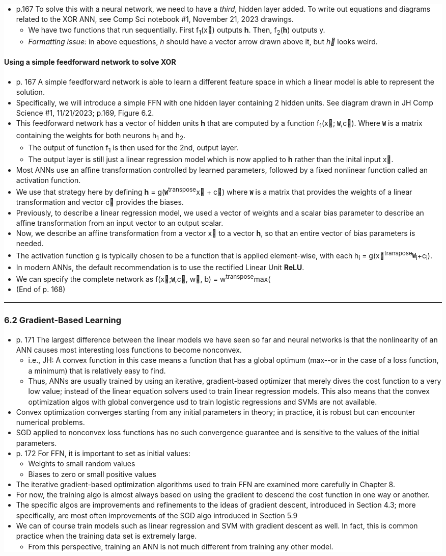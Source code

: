 * p.167 To solve this with a neural network, we need to have a *third*, hidden layer added. To write out equations and diagrams related to the XOR ANN, see Comp Sci notebook #1, November 21, 2023 drawings.
	* We have two functions that run sequentially. First f<sub>1</sub>(x&#8407;) outputs **h**. Then, f<sub>2</sub>(**h**) outputs y. 
	* *Formatting issue:* in above equestions, *h* should have a vector arrow drawn above it, but *h&#8407;* looks weird.

#### Using a simple feedforward network to solve XOR
* p. 167 A simple feedforward network is able to learn a different feature space in which a linear model is able to represent the solution.
* Specifically, we will introduce a simple FFN with one hidden layer containing 2 hidden units. See diagram drawn in JH Comp Science #1, 11/21/2023; p.169, Figure 6.2.
* This feedforward network has a vector of hidden units **h** that are computed by a function f<sub>1</sub>(x&#8407;; **`W`**,c&#8407;). Where **`W`** is a matrix containing the weights for both neurons h<sub>1</sub> and h<sub>2</sub>.
	* The output of function f<sub>1</sub> is then used for the 2nd, output layer.
	* The output layer is still just a linear regression model which is now applied to **h** rather than the inital input x&#8407;.
* Most ANNs use an affine transformation controlled by learned parameters, followed by a fixed nonlinear function called an activation function.
* We use that strategy here by defining **h** = g(**`W`**<sup>transpose</sup>x&#8407; + c&#8407;) where **`W`** is a matrix that provides the weights of a linear transformation and vector c&#8407; provides the biases.
* Previously, to describe a linear regression model, we used a vector of weights and a scalar bias parameter to describe an affine transformation from an input vector to an output scalar.
* Now, we describe an affine transformation from a vector x&#8407; to a vector **h**, so that an entire vector of bias parameters is needed.
* The activation function g is typically chosen to be a function that is applied element-wise, with each h<sub>i</sub> = g(x&#8407;<sup>transpose</sup>**`W`**<sub>i</sub>+c<sub>i</sub>).
* In modern ANNs, the default recommendation is to use the rectified Linear Unit **ReLU**.
* We can specify the complete network as f(x&#8407;;**`W`**,c&#8407;, w&#8407;, b) = w<sup>transpose</sup>max(
* (End of p. 168)

***

### 6.2 Gradient-Based Learning
* p. 171 The largest difference between the linear models we have seen so far and neural networks is that the nonlinearity of an ANN causes most interesting loss functions to become nonconvex.
	* i.e., JH: A convex function in this case means a function that has a global optimum (max--or in the case of a loss function, a minimum) that is relatively easy to find. 
	* Thus, ANNs are usually trained by using an iterative, gradient-based optimizer that merely dives the cost function to a very low value; instead of the linear equation solvers used to train linear regression models. This also means that the convex optimization algos with global convergence usd to train logistic regressions and SVMs are not available.
* Convex optimization converges starting from any initial parameters in theory; in practice, it is robust but can encounter numerical problems. 
* SGD applied to nonconvex loss functions has no such convergence guarantee and is sensitive to the values of the initial parameters.
* p. 172 For FFN, it is important to set as initial values: 
	* Weights to small random values
	* Biases to zero or small positive values
* The iterative gradient-based optimization algorithms used to train FFN are examined more carefully in Chapter 8.
* For now, the training algo is almost always based on using the gradient to descend the cost function in one way or another.
* The specific algos are improvements and refinements to the ideas of gradient descent, introduced in Section 4.3; more specifically, are most often improvements of the SGD algo introduced in Section 5.9
* We can of course train models such as linear regression and SVM with gradient descent as well. In fact, this is common practice when the training data set is extremely large.
	* From this perspective, training an ANN is not much different from training any other model. 
